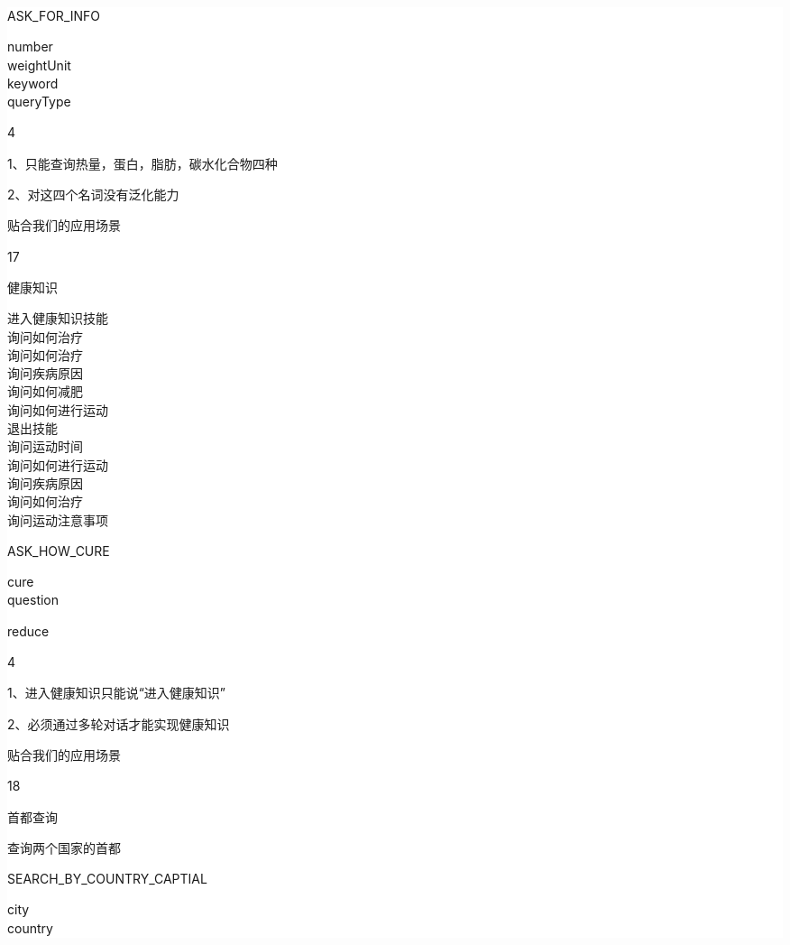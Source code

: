 ASK\_FOR\_INFO

number  
weightUnit  
keyword  
queryType

4

1、只能查询热量，蛋白，脂肪，碳水化合物四种

2、对这四个名词没有泛化能力

贴合我们的应用场景

  

17

健康知识

进入健康知识技能  
询问如何治疗  
询问如何治疗  
询问疾病原因  
询问如何减肥  
询问如何进行运动  
退出技能  
询问运动时间  
询问如何进行运动  
询问疾病原因  
询问如何治疗  
询问运动注意事项

ASK\_HOW\_CURE

cure  
question

reduce

4

1、进入健康知识只能说“进入健康知识”

2、必须通过多轮对话才能实现健康知识

贴合我们的应用场景

  

18

首都查询

查询两个国家的首都

SEARCH\_BY\_COUNTRY\_CAPTIAL

city  
country

